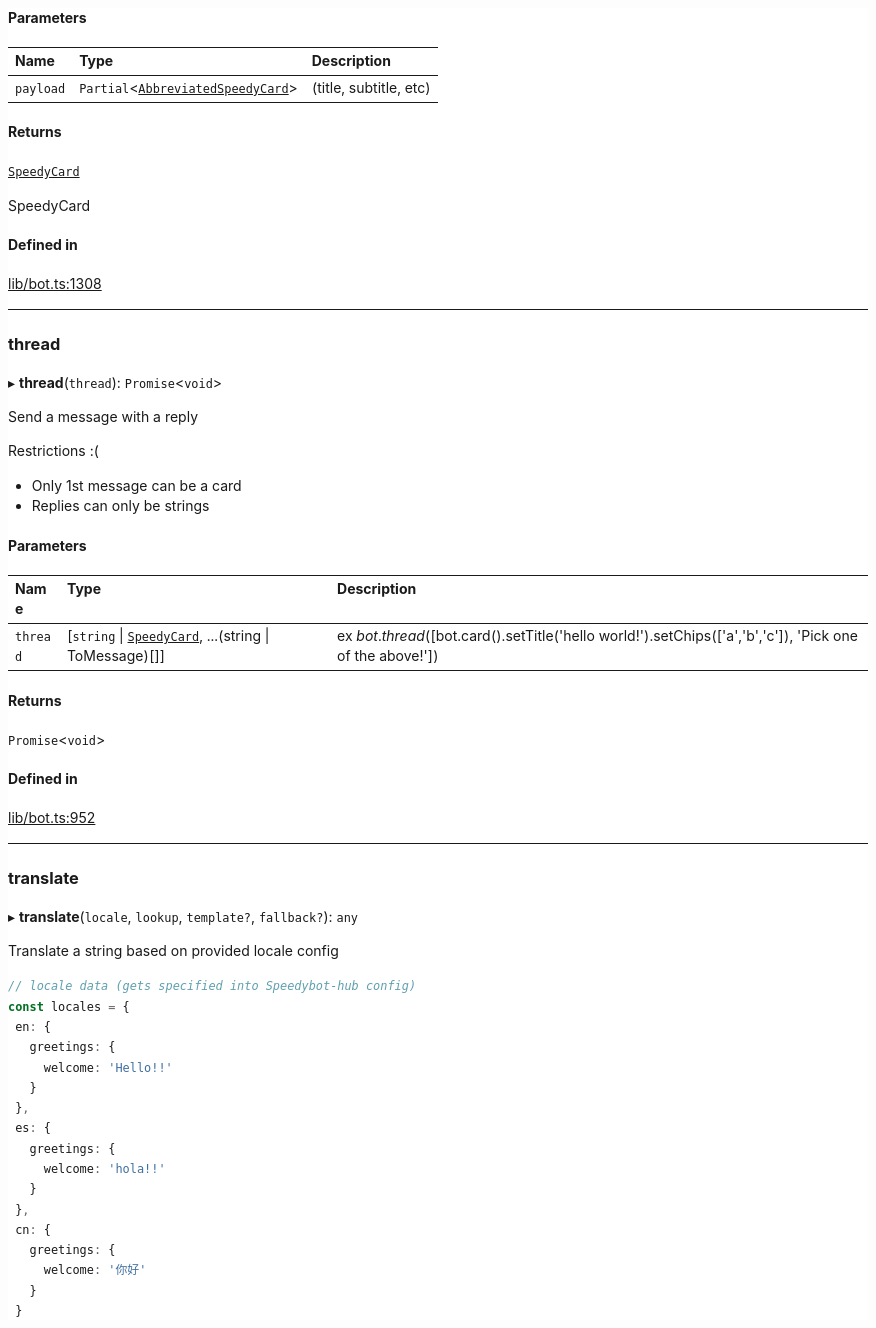 #### Parameters

| Name | Type | Description |
| :------ | :------ | :------ |
| `payload` | `Partial`<[`AbbreviatedSpeedyCard`](../modules.md#abbreviatedspeedycard)\> | (title, subtitle, etc) |

#### Returns

[`SpeedyCard`](SpeedyCard.md)

SpeedyCard

#### Defined in

[lib/bot.ts:1308](https://github.com/valgaze/speedybot-hub/blob/6ed96ba/src/lib/bot.ts#L1308)

___

### thread

▸ **thread**(`thread`): `Promise`<`void`\>

Send a message with a reply

Restrictions :(
- Only 1st message can be a card
- Replies can only be strings

#### Parameters

| Name | Type | Description |
| :------ | :------ | :------ |
| `thread` | [`string` \| [`SpeedyCard`](SpeedyCard.md), ...(string \| ToMessage)[]] | ex $bot.thread([$bot.card().setTitle('hello world!').setChips(['a','b','c']), 'Pick one of the above!']) |

#### Returns

`Promise`<`void`\>

#### Defined in

[lib/bot.ts:952](https://github.com/valgaze/speedybot-hub/blob/6ed96ba/src/lib/bot.ts#L952)

___

### translate

▸ **translate**(`locale`, `lookup`, `template?`, `fallback?`): `any`

Translate a string based on provided locale config

```ts
// locale data (gets specified into Speedybot-hub config)
const locales = {
 en: {
   greetings: {
     welcome: 'Hello!!'
   }
 },
 es: {
   greetings: {
     welcome: 'hola!!'
   }
 },
 cn: {
   greetings: {
     welcome: '你好'
   }
 }
```